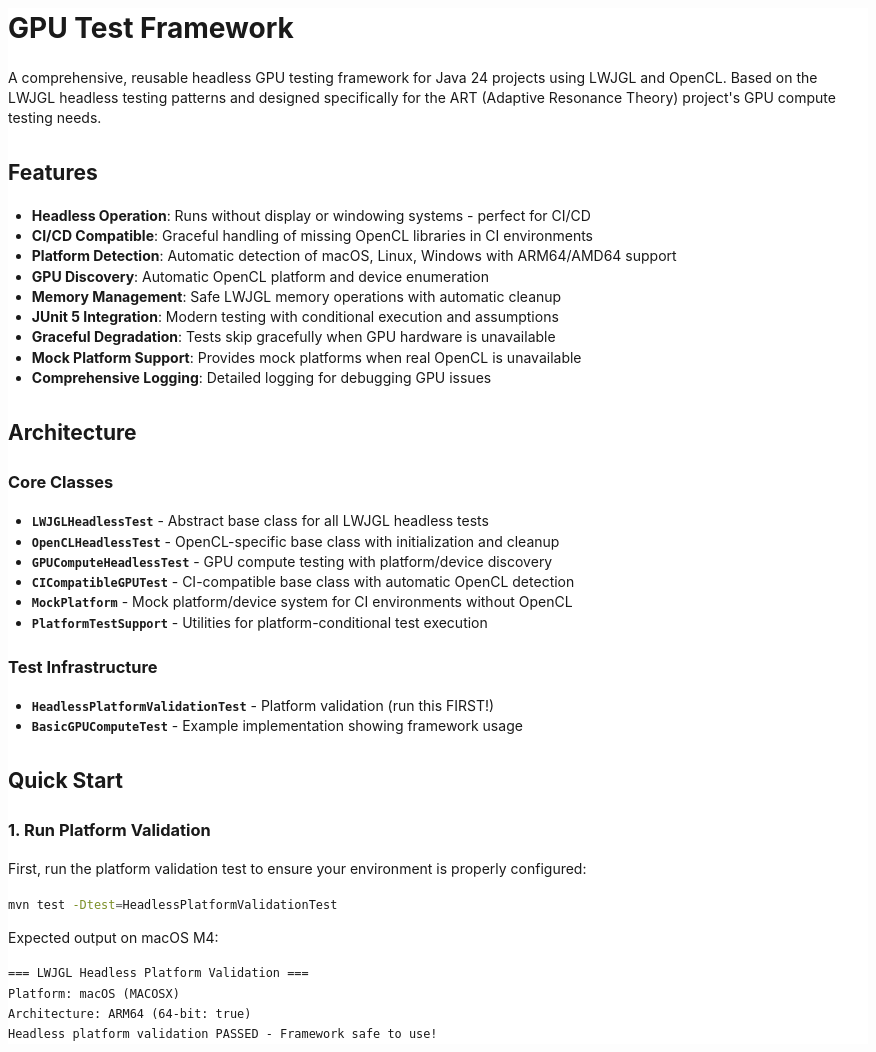 # GPU Test Framework

A comprehensive, reusable headless GPU testing framework for Java 24 projects using LWJGL and OpenCL. Based on the LWJGL headless testing patterns and designed specifically for the ART (Adaptive Resonance Theory) project's GPU compute testing needs.

## Features

- **Headless Operation**: Runs without display or windowing systems - perfect for CI/CD
- **CI/CD Compatible**: Graceful handling of missing OpenCL libraries in CI environments
- **Platform Detection**: Automatic detection of macOS, Linux, Windows with ARM64/AMD64 support  
- **GPU Discovery**: Automatic OpenCL platform and device enumeration
- **Memory Management**: Safe LWJGL memory operations with automatic cleanup
- **JUnit 5 Integration**: Modern testing with conditional execution and assumptions
- **Graceful Degradation**: Tests skip gracefully when GPU hardware is unavailable
- **Mock Platform Support**: Provides mock platforms when real OpenCL is unavailable
- **Comprehensive Logging**: Detailed logging for debugging GPU issues

## Architecture

### Core Classes

- **`LWJGLHeadlessTest`** - Abstract base class for all LWJGL headless tests
- **`OpenCLHeadlessTest`** - OpenCL-specific base class with initialization and cleanup
- **`GPUComputeHeadlessTest`** - GPU compute testing with platform/device discovery
- **`CICompatibleGPUTest`** - CI-compatible base class with automatic OpenCL detection
- **`MockPlatform`** - Mock platform/device system for CI environments without OpenCL
- **`PlatformTestSupport`** - Utilities for platform-conditional test execution

### Test Infrastructure

- **`HeadlessPlatformValidationTest`** - Platform validation (run this FIRST!)
- **`BasicGPUComputeTest`** - Example implementation showing framework usage

## Quick Start

### 1. Run Platform Validation

First, run the platform validation test to ensure your environment is properly configured:

```bash
mvn test -Dtest=HeadlessPlatformValidationTest
```

Expected output on macOS M4:
```
=== LWJGL Headless Platform Validation ===
Platform: macOS (MACOSX)
Architecture: ARM64 (64-bit: true)
Headless platform validation PASSED - Framework safe to use!
```
